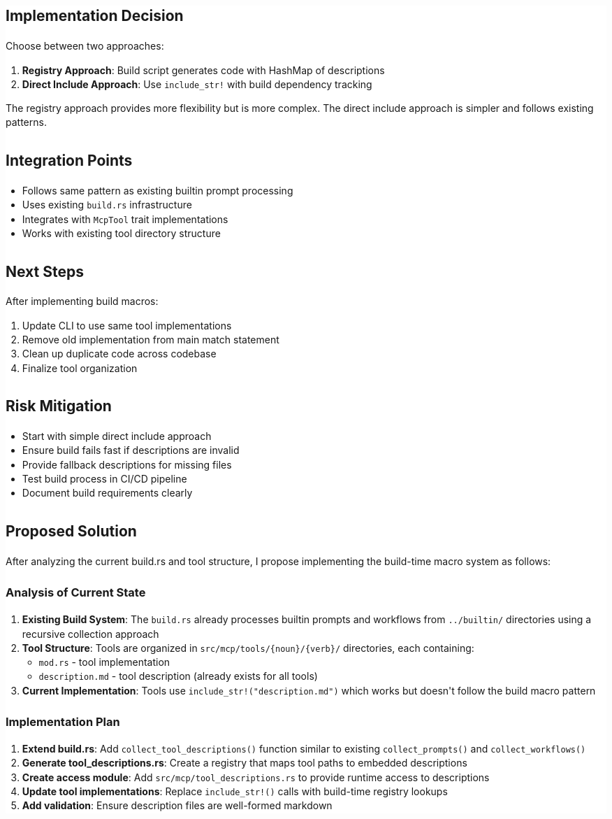 ## Implementation Decision

Choose between two approaches:
1. **Registry Approach**: Build script generates code with HashMap of descriptions
2. **Direct Include Approach**: Use `include_str!` with build dependency tracking

The registry approach provides more flexibility but is more complex. The direct include approach is simpler and follows existing patterns.

## Integration Points
- Follows same pattern as existing builtin prompt processing
- Uses existing `build.rs` infrastructure
- Integrates with `McpTool` trait implementations
- Works with existing tool directory structure

## Next Steps
After implementing build macros:
1. Update CLI to use same tool implementations
2. Remove old implementation from main match statement
3. Clean up duplicate code across codebase
4. Finalize tool organization

## Risk Mitigation
- Start with simple direct include approach
- Ensure build fails fast if descriptions are invalid
- Provide fallback descriptions for missing files
- Test build process in CI/CD pipeline
- Document build requirements clearly


## Proposed Solution

After analyzing the current build.rs and tool structure, I propose implementing the build-time macro system as follows:

### Analysis of Current State

1. **Existing Build System**: The `build.rs` already processes builtin prompts and workflows from `../builtin/` directories using a recursive collection approach
2. **Tool Structure**: Tools are organized in `src/mcp/tools/{noun}/{verb}/` directories, each containing:
   - `mod.rs` - tool implementation 
   - `description.md` - tool description (already exists for all tools)
3. **Current Implementation**: Tools use `include_str!("description.md")` which works but doesn't follow the build macro pattern

### Implementation Plan

1. **Extend build.rs**: Add `collect_tool_descriptions()` function similar to existing `collect_prompts()` and `collect_workflows()`
2. **Generate tool_descriptions.rs**: Create a registry that maps tool paths to embedded descriptions
3. **Create access module**: Add `src/mcp/tool_descriptions.rs` to provide runtime access to descriptions
4. **Update tool implementations**: Replace `include_str!()` calls with build-time registry lookups
5. **Add validation**: Ensure description files are well-formed markdown
